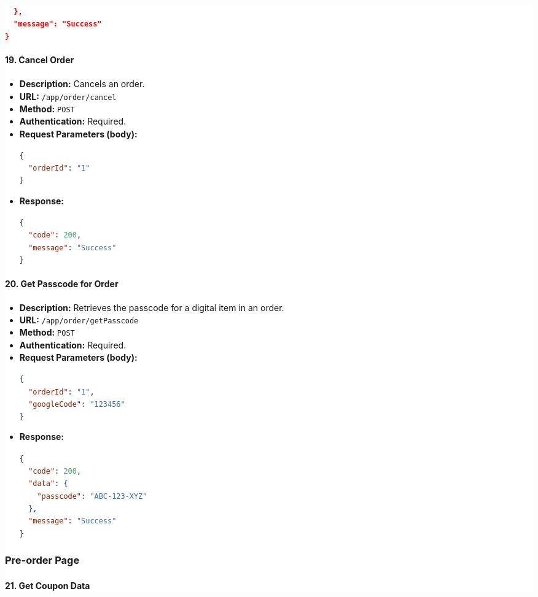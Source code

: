  ```json
    },
    "message": "Success"
  }
  ```

#### 19. Cancel Order

- **Description:** Cancels an order.
- **URL:** `/app/order/cancel`
- **Method:** `POST`
- **Authentication:** Required.
- **Request Parameters (body):**
  ```json
  {
    "orderId": "1"
  }
  ```
- **Response:**
  ```json
  {
    "code": 200,
    "message": "Success"
  }
  ```

#### 20. Get Passcode for Order

- **Description:** Retrieves the passcode for a digital item in an order.
- **URL:** `/app/order/getPasscode`
- **Method:** `POST`
- **Authentication:** Required.
- **Request Parameters (body):**
  ```json
  {
    "orderId": "1",
    "googleCode": "123456"
  }
  ```
- **Response:**
  ```json
  {
    "code": 200,
    "data": {
      "passcode": "ABC-123-XYZ"
    },
    "message": "Success"
  }
  ```

### Pre-order Page

#### 21. Get Coupon Data
